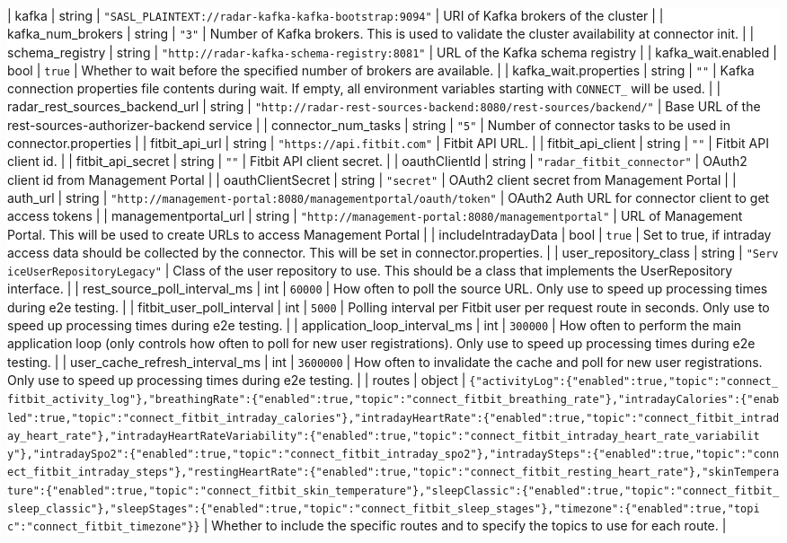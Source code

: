 | kafka | string | `"SASL_PLAINTEXT://radar-kafka-kafka-bootstrap:9094"` | URI of Kafka brokers of the cluster |
| kafka_num_brokers | string | `"3"` | Number of Kafka brokers. This is used to validate the cluster availability at connector init. |
| schema_registry | string | `"http://radar-kafka-schema-registry:8081"` | URL of the Kafka schema registry |
| kafka_wait.enabled | bool | `true` | Whether to wait before the specified number of brokers are available. |
| kafka_wait.properties | string | `""` | Kafka connection properties file contents during wait. If empty, all environment variables starting with `CONNECT_` will be used. |
| radar_rest_sources_backend_url | string | `"http://radar-rest-sources-backend:8080/rest-sources/backend/"` | Base URL of the rest-sources-authorizer-backend service |
| connector_num_tasks | string | `"5"` | Number of connector tasks to be used in connector.properties |
| fitbit_api_url | string | `"https://api.fitbit.com"` | Fitbit API URL. |
| fitbit_api_client | string | `""` | Fitbit API client id. |
| fitbit_api_secret | string | `""` | Fitbit API client secret. |
| oauthClientId | string | `"radar_fitbit_connector"` | OAuth2 client id from Management Portal |
| oauthClientSecret | string | `"secret"` | OAuth2 client secret from Management Portal |
| auth_url | string | `"http://management-portal:8080/managementportal/oauth/token"` | OAuth2 Auth URL for connector client to get access tokens |
| managementportal_url | string | `"http://management-portal:8080/managementportal"` | URL of Management Portal. This will be used to create URLs to access Management Portal |
| includeIntradayData | bool | `true` | Set to true, if intraday access data should be collected by the connector. This will be set in connector.properties. |
| user_repository_class | string | `"ServiceUserRepositoryLegacy"` | Class of the user repository to use. This should be a class that implements the UserRepository interface. |
| rest_source_poll_interval_ms | int | `60000` | How often to poll the source URL. Only use to speed up processing times during e2e testing. |
| fitbit_user_poll_interval | int | `5000` | Polling interval per Fitbit user per request route in seconds. Only use to speed up processing times during e2e testing. |
| application_loop_interval_ms | int | `300000` | How often to perform the main application loop (only controls how often to poll for new user registrations). Only use to speed up processing times during e2e testing. |
| user_cache_refresh_interval_ms | int | `3600000` | How often to invalidate the cache and poll for new user registrations. Only use to speed up processing times during e2e testing. |
| routes | object | `{"activityLog":{"enabled":true,"topic":"connect_fitbit_activity_log"},"breathingRate":{"enabled":true,"topic":"connect_fitbit_breathing_rate"},"intradayCalories":{"enabled":true,"topic":"connect_fitbit_intraday_calories"},"intradayHeartRate":{"enabled":true,"topic":"connect_fitbit_intraday_heart_rate"},"intradayHeartRateVariability":{"enabled":true,"topic":"connect_fitbit_intraday_heart_rate_variability"},"intradaySpo2":{"enabled":true,"topic":"connect_fitbit_intraday_spo2"},"intradaySteps":{"enabled":true,"topic":"connect_fitbit_intraday_steps"},"restingHeartRate":{"enabled":true,"topic":"connect_fitbit_resting_heart_rate"},"skinTemperature":{"enabled":true,"topic":"connect_fitbit_skin_temperature"},"sleepClassic":{"enabled":true,"topic":"connect_fitbit_sleep_classic"},"sleepStages":{"enabled":true,"topic":"connect_fitbit_sleep_stages"},"timezone":{"enabled":true,"topic":"connect_fitbit_timezone"}}` | Whether to include the specific routes and to specify the topics to use for each route. |
